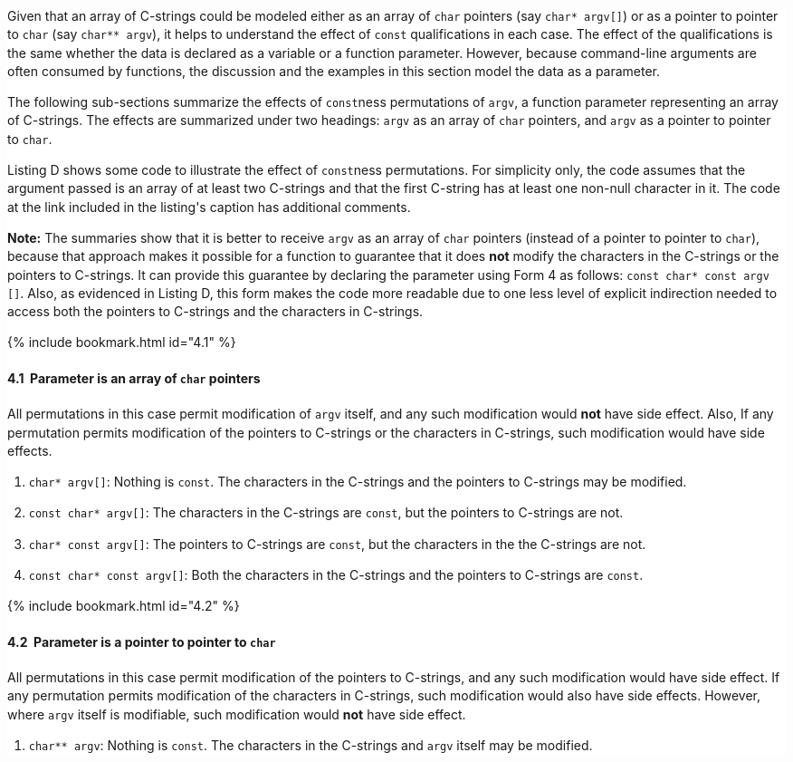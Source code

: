 Given that an array of C-strings could be modeled either as an array of `char` pointers
(say `char* argv[]`) or as a pointer to pointer to `char` (say `char** argv`), it helps
to understand the effect of `const` qualifications in each case. The effect of the
qualifications is the same whether the data is declared as a variable or a function
parameter. However, because command-line arguments are often consumed by functions, the
discussion and the examples in this section model the data as a parameter.

The following sub-sections summarize the effects of `const`ness permutations of `argv`, a
function parameter representing an array of C-strings. The effects are summarized under
two headings: `argv` as an array of `char` pointers, and `argv` as a pointer to pointer
to `char`.

Listing D shows some code to illustrate the effect of `const`ness permutations. For
simplicity only, the code assumes that the argument passed is an array of at least two
C-strings and that the first C-string has at least one non-null character in it. The
code at the link included in the listing's caption has additional comments.

**Note:** The summaries show that it is better to receive `argv` as an array of `char`
pointers (instead of a pointer to pointer to `char`), because that approach makes it
possible for a function to guarantee that it does **not** modify the characters in the
C-strings or the pointers to C-strings. It can provide this guarantee by declaring the
parameter using Form 4 as follows: `const char* const argv[]`. Also, as evidenced in
Listing D, this form makes the code more readable due to one less level of explicit
indirection needed to access both the pointers to C-strings and the characters in
C-strings.

{% include bookmark.html id="4.1" %}

#### 4.1&nbsp; Parameter is an array of `char` pointers

All permutations in this case permit modification of `argv` itself, and any such
modification would **not** have side effect. Also, If any permutation permits
modification of the pointers to C-strings or the characters in C-strings, such
modification would have side effects.

1. `char* argv[]`: Nothing is `const`. The characters in the C-strings and the pointers
   to C-strings may be modified.

2. `const char* argv[]`: The characters in the C-strings are `const`, but the pointers to
   C-strings are not.

3. `char* const argv[]`: The pointers to C-strings are `const`, but the characters in the
   the C-strings are not.

4. `const char* const argv[]`: Both the characters in the C-strings and the pointers to
   C-strings are `const`.

{% include bookmark.html id="4.2" %}

#### 4.2&nbsp; Parameter is a pointer to pointer to `char`

All permutations in this case permit modification of the pointers to C-strings, and any
such modification would have side effect. If any permutation permits modification of
the characters in C-strings, such modification would also have side effects. However,
where `argv` itself is modifiable, such modification would **not** have side effect.

1. `char** argv`: Nothing is `const`. The characters in the C-strings and `argv` itself
    may be modified.
